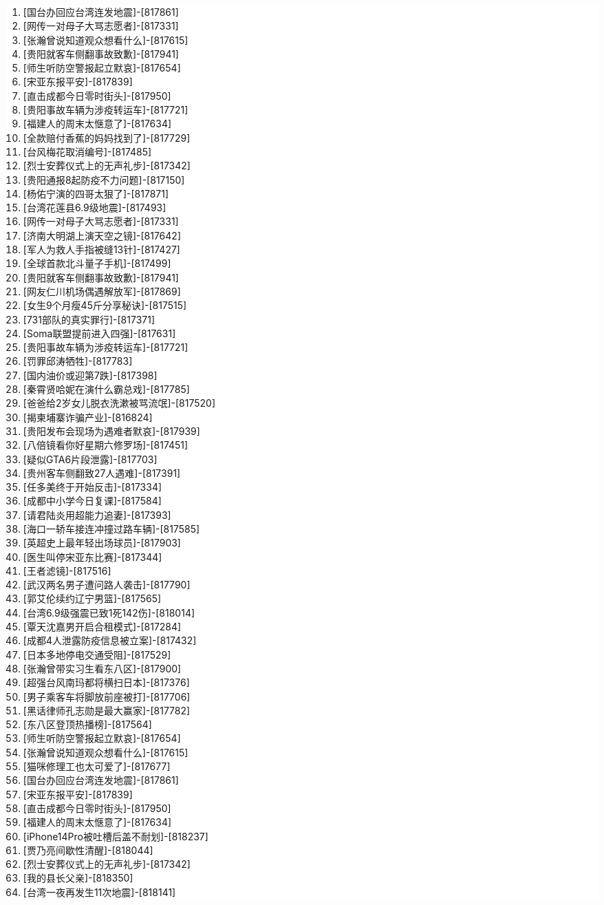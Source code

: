 1. [国台办回应台湾连发地震]-[817861]
1. [网传一对母子大骂志愿者]-[817331]
1. [张瀚曾说知道观众想看什么]-[817615]
1. [贵阳就客车侧翻事故致歉]-[817941]
1. [师生听防空警报起立默哀]-[817654]
1. [宋亚东报平安]-[817839]
1. [直击成都今日零时街头]-[817950]
1. [贵阳事故车辆为涉疫转运车]-[817721]
1. [福建人的周末太惬意了]-[817634]
1. [全款赔付香蕉的妈妈找到了]-[817729]
1. [台风梅花取消编号]-[817485]
1. [烈士安葬仪式上的无声礼步]-[817342]
1. [贵阳通报8起防疫不力问题]-[817150]
1. [杨佑宁演的四哥太狠了]-[817871]
1. [台湾花莲县6.9级地震]-[817493]
1. [网传一对母子大骂志愿者]-[817331]
1. [济南大明湖上演天空之镜]-[817642]
1. [军人为救人手指被缝13针]-[817427]
1. [全球首款北斗量子手机]-[817499]
1. [贵阳就客车侧翻事故致歉]-[817941]
1. [网友仁川机场偶遇解放军]-[817869]
1. [女生9个月瘦45斤分享秘诀]-[817515]
1. [731部队的真实罪行]-[817371]
1. [Soma联盟提前进入四强]-[817631]
1. [贵阳事故车辆为涉疫转运车]-[817721]
1. [罚罪邱涛牺牲]-[817783]
1. [国内油价或迎第7跌]-[817398]
1. [秦霄贤哈妮在演什么霸总戏]-[817785]
1. [爸爸给2岁女儿脱衣洗漱被骂流氓]-[817520]
1. [揭柬埔寨诈骗产业]-[816824]
1. [贵阳发布会现场为遇难者默哀]-[817939]
1. [八倍镜看你好星期六修罗场]-[817451]
1. [疑似GTA6片段泄露]-[817703]
1. [贵州客车侧翻致27人遇难]-[817391]
1. [任多美终于开始反击]-[817334]
1. [成都中小学今日复课]-[817584]
1. [请君陆炎用超能力追妻]-[817393]
1. [海口一轿车接连冲撞过路车辆]-[817585]
1. [英超史上最年轻出场球员]-[817903]
1. [医生叫停宋亚东比赛]-[817344]
1. [王者滤镜]-[817516]
1. [武汉两名男子遭问路人袭击]-[817790]
1. [郭艾伦续约辽宁男篮]-[817565]
1. [台湾6.9级强震已致1死142伤]-[818014]
1. [覃天沈嘉男开启合租模式]-[817284]
1. [成都4人泄露防疫信息被立案]-[817432]
1. [日本多地停电交通受阻]-[817529]
1. [张瀚曾带实习生看东八区]-[817900]
1. [超强台风南玛都将横扫日本]-[817376]
1. [男子乘客车将脚放前座被打]-[817706]
1. [黑话律师孔志勋是最大赢家]-[817782]
1. [东八区登顶热播榜]-[817564]
1. [师生听防空警报起立默哀]-[817654]
1. [张瀚曾说知道观众想看什么]-[817615]
1. [猫咪修理工也太可爱了]-[817677]
1. [国台办回应台湾连发地震]-[817861]
1. [宋亚东报平安]-[817839]
1. [直击成都今日零时街头]-[817950]
1. [福建人的周末太惬意了]-[817634]
1. [iPhone14Pro被吐槽后盖不耐划]-[818237]
1. [贾乃亮间歇性清醒]-[818044]
1. [烈士安葬仪式上的无声礼步]-[817342]
1. [我的县长父亲]-[818350]
1. [台湾一夜再发生11次地震]-[818141]
